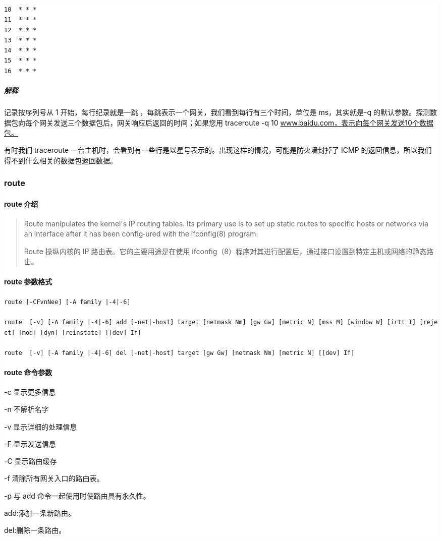 ```
10  * * *
11  * * *
12  * * *
13  * * *
14  * * *
15  * * *
16  * * *
```

##### 解释

记录按序列号从 1 开始，每行纪录就是一跳 ，每跳表示一个网关，我们看到每行有三个时间，单位是 ms，其实就是-q 的默认参数。探测数据包向每个网关发送三个数据包后，网关响应后返回的时间；如果您用 traceroute -q 10 www.baidu.com，表示向每个网关发送10个数据包。

有时我们 traceroute 一台主机时，会看到有一些行是以星号表示的。出现这样的情况，可能是防火墙封掉了 ICMP 的返回信息，所以我们得不到什么相关的数据包返回数据。

### route

#### route 介绍

> Route manipulates the kernel's IP routing tables. Its primary use is to set up static routes to specific hosts or networks via an interface after it has been config‐ured with the ifconfig(8) program.
>
> Route 操纵内核的 IP 路由表。它的主要用途是在使用 ifconfig（8）程序对其进行配置后，通过接口设置到特定主机或网络的静态路由。

#### route 参数格式

```
route [-CFvnNee] [-A family |-4|-6]

route  [-v] [-A family |-4|-6] add [-net|-host] target [netmask Nm] [gw Gw] [metric N] [mss M] [window W] [irtt I] [reject] [mod] [dyn] [reinstate] [[dev] If]

route  [-v] [-A family |-4|-6] del [-net|-host] target [gw Gw] [netmask Nm] [metric N] [[dev] If]
```

#### route 命令参数

-c 显示更多信息

-n 不解析名字

-v 显示详细的处理信息

-F 显示发送信息

-C 显示路由缓存

-f 清除所有网关入口的路由表。

-p 与 add 命令一起使用时使路由具有永久性。

add:添加一条新路由。

del:删除一条路由。
